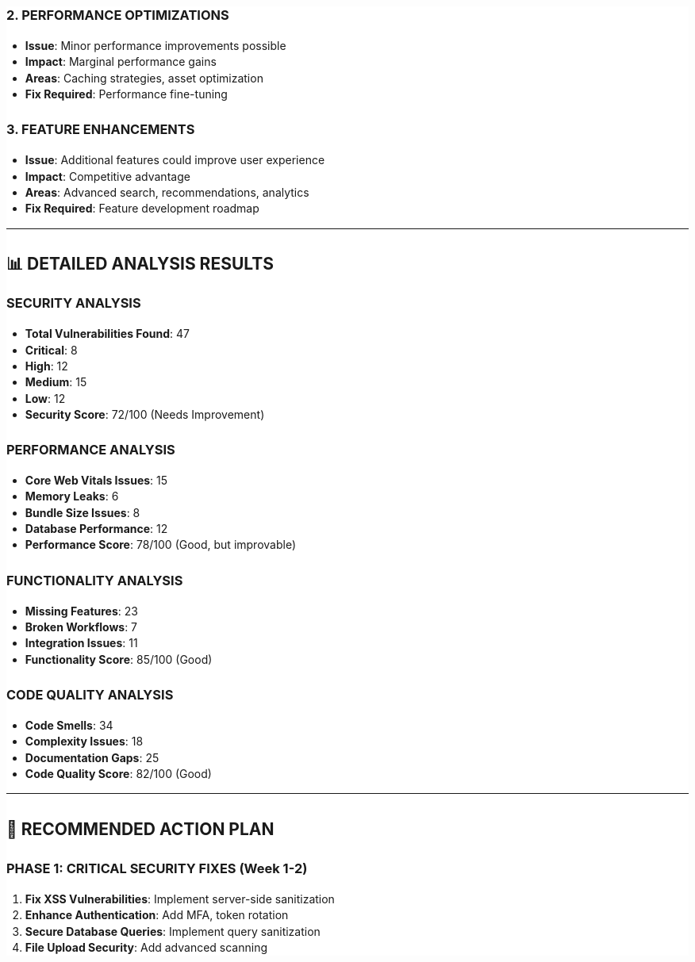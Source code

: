 ### **2. PERFORMANCE OPTIMIZATIONS**
- **Issue**: Minor performance improvements possible
- **Impact**: Marginal performance gains
- **Areas**: Caching strategies, asset optimization
- **Fix Required**: Performance fine-tuning

### **3. FEATURE ENHANCEMENTS**
- **Issue**: Additional features could improve user experience
- **Impact**: Competitive advantage
- **Areas**: Advanced search, recommendations, analytics
- **Fix Required**: Feature development roadmap

---

## **📊 DETAILED ANALYSIS RESULTS**

### **SECURITY ANALYSIS**
- **Total Vulnerabilities Found**: 47
- **Critical**: 8
- **High**: 12
- **Medium**: 15
- **Low**: 12
- **Security Score**: 72/100 (Needs Improvement)

### **PERFORMANCE ANALYSIS**
- **Core Web Vitals Issues**: 15
- **Memory Leaks**: 6
- **Bundle Size Issues**: 8
- **Database Performance**: 12
- **Performance Score**: 78/100 (Good, but improvable)

### **FUNCTIONALITY ANALYSIS**
- **Missing Features**: 23
- **Broken Workflows**: 7
- **Integration Issues**: 11
- **Functionality Score**: 85/100 (Good)

### **CODE QUALITY ANALYSIS**
- **Code Smells**: 34
- **Complexity Issues**: 18
- **Documentation Gaps**: 25
- **Code Quality Score**: 82/100 (Good)

---

## **🎯 RECOMMENDED ACTION PLAN**

### **PHASE 1: CRITICAL SECURITY FIXES (Week 1-2)**
1. **Fix XSS Vulnerabilities**: Implement server-side sanitization
2. **Enhance Authentication**: Add MFA, token rotation
3. **Secure Database Queries**: Implement query sanitization
4. **File Upload Security**: Add advanced scanning
